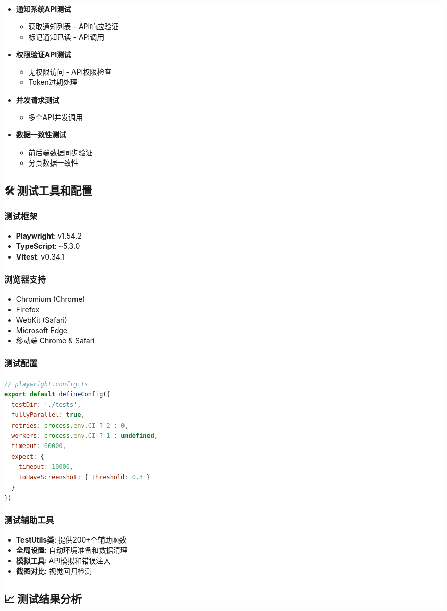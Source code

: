 - **通知系统API测试**
  - 获取通知列表 - API响应验证
  - 标记通知已读 - API调用

- **权限验证API测试**
  - 无权限访问 - API权限检查
  - Token过期处理

- **并发请求测试**
  - 多个API并发调用

- **数据一致性测试**
  - 前后端数据同步验证
  - 分页数据一致性

## 🛠️ 测试工具和配置

### 测试框架
- **Playwright**: v1.54.2
- **TypeScript**: ~5.3.0
- **Vitest**: v0.34.1

### 浏览器支持
- Chromium (Chrome)
- Firefox  
- WebKit (Safari)
- Microsoft Edge
- 移动端 Chrome & Safari

### 测试配置
```javascript
// playwright.config.ts
export default defineConfig({
  testDir: './tests',
  fullyParallel: true,
  retries: process.env.CI ? 2 : 0,
  workers: process.env.CI ? 1 : undefined,
  timeout: 60000,
  expect: {
    timeout: 10000,
    toHaveScreenshot: { threshold: 0.3 }
  }
})
```

### 测试辅助工具
- **TestUtils类**: 提供200+个辅助函数
- **全局设置**: 自动环境准备和数据清理
- **模拟工具**: API模拟和错误注入
- **截图对比**: 视觉回归检测

## 📈 测试结果分析
